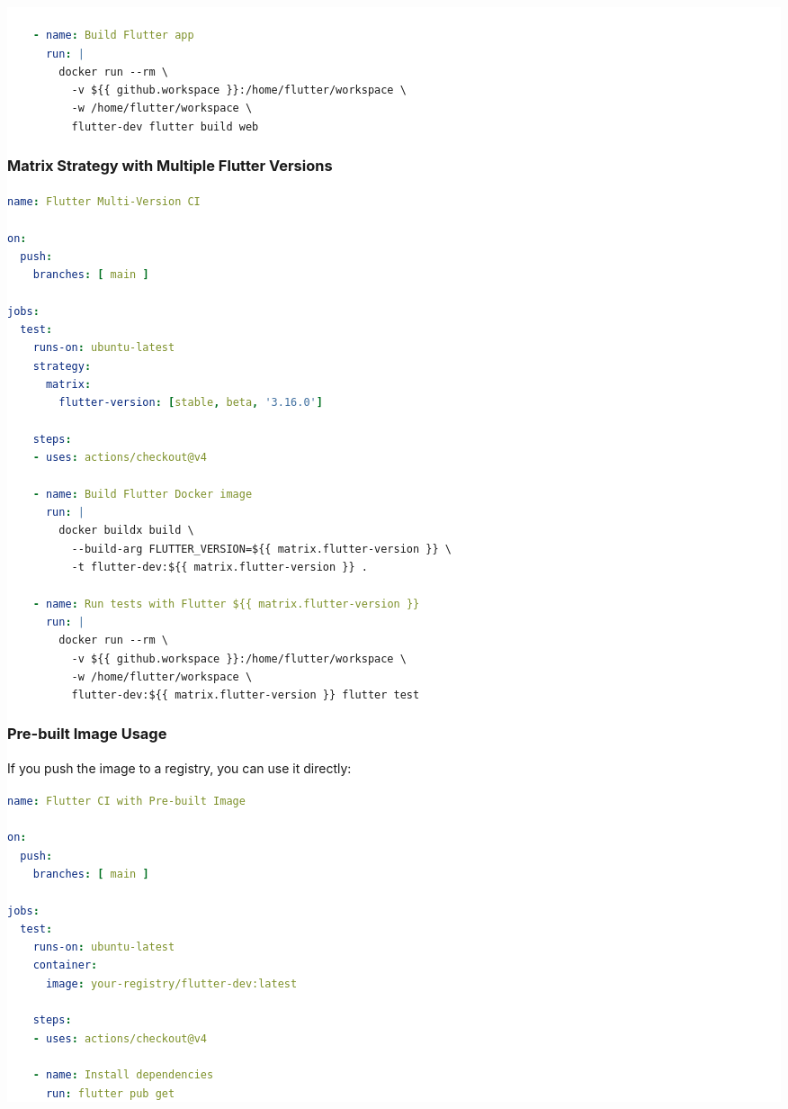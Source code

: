```yaml
    
    - name: Build Flutter app
      run: |
        docker run --rm \
          -v ${{ github.workspace }}:/home/flutter/workspace \
          -w /home/flutter/workspace \
          flutter-dev flutter build web
```

### Matrix Strategy with Multiple Flutter Versions

```yaml
name: Flutter Multi-Version CI

on:
  push:
    branches: [ main ]

jobs:
  test:
    runs-on: ubuntu-latest
    strategy:
      matrix:
        flutter-version: [stable, beta, '3.16.0']
    
    steps:
    - uses: actions/checkout@v4
    
    - name: Build Flutter Docker image
      run: |
        docker buildx build \
          --build-arg FLUTTER_VERSION=${{ matrix.flutter-version }} \
          -t flutter-dev:${{ matrix.flutter-version }} .
    
    - name: Run tests with Flutter ${{ matrix.flutter-version }}
      run: |
        docker run --rm \
          -v ${{ github.workspace }}:/home/flutter/workspace \
          -w /home/flutter/workspace \
          flutter-dev:${{ matrix.flutter-version }} flutter test
```

### Pre-built Image Usage

If you push the image to a registry, you can use it directly:

```yaml
name: Flutter CI with Pre-built Image

on:
  push:
    branches: [ main ]

jobs:
  test:
    runs-on: ubuntu-latest
    container:
      image: your-registry/flutter-dev:latest
    
    steps:
    - uses: actions/checkout@v4
    
    - name: Install dependencies
      run: flutter pub get
```